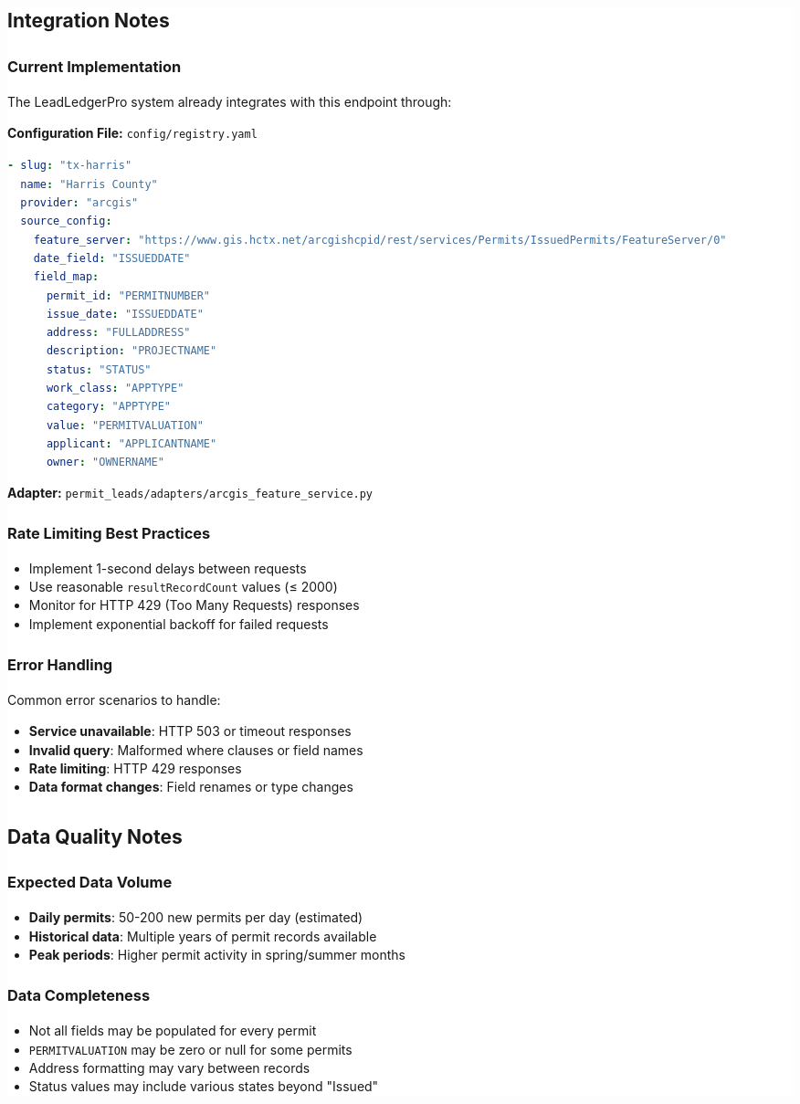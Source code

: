 ## Integration Notes

### Current Implementation
The LeadLedgerPro system already integrates with this endpoint through:

**Configuration File:** `config/registry.yaml`
```yaml
- slug: "tx-harris"
  name: "Harris County"
  provider: "arcgis"
  source_config:
    feature_server: "https://www.gis.hctx.net/arcgishcpid/rest/services/Permits/IssuedPermits/FeatureServer/0"
    date_field: "ISSUEDDATE"
    field_map:
      permit_id: "PERMITNUMBER"
      issue_date: "ISSUEDDATE"
      address: "FULLADDRESS"
      description: "PROJECTNAME"
      status: "STATUS"
      work_class: "APPTYPE"
      category: "APPTYPE"
      value: "PERMITVALUATION"
      applicant: "APPLICANTNAME"
      owner: "OWNERNAME"
```

**Adapter:** `permit_leads/adapters/arcgis_feature_service.py`

### Rate Limiting Best Practices
- Implement 1-second delays between requests
- Use reasonable `resultRecordCount` values (≤ 2000)
- Monitor for HTTP 429 (Too Many Requests) responses
- Implement exponential backoff for failed requests

### Error Handling
Common error scenarios to handle:
- **Service unavailable**: HTTP 503 or timeout responses
- **Invalid query**: Malformed where clauses or field names
- **Rate limiting**: HTTP 429 responses
- **Data format changes**: Field renames or type changes

## Data Quality Notes

### Expected Data Volume
- **Daily permits**: 50-200 new permits per day (estimated)
- **Historical data**: Multiple years of permit records available
- **Peak periods**: Higher permit activity in spring/summer months

### Data Completeness
- Not all fields may be populated for every permit
- `PERMITVALUATION` may be zero or null for some permits
- Address formatting may vary between records
- Status values may include various states beyond "Issued"
